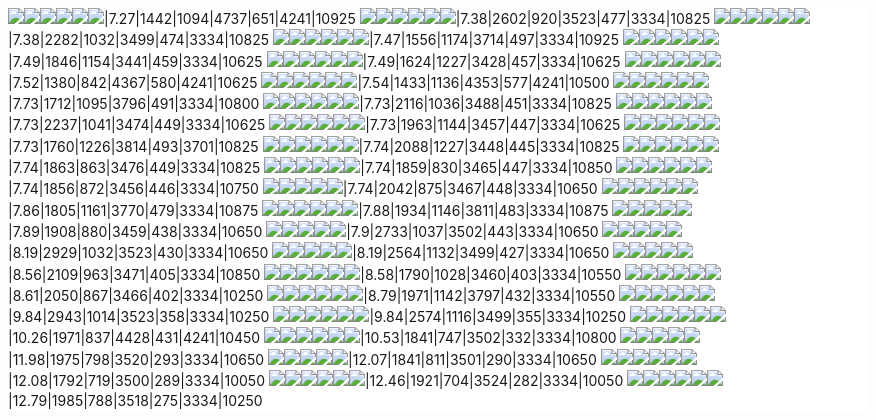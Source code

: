 ![](/item/3153.png)![](/item/3091.png)![](/item/3046.png)![](/item/1001.png)![](/item/1055.png)![](/item/1037.png)|7.27|1442|1094|4737|651|4241|10925
![](/item/6675.png)![](/item/3046.png)![](/item/3036.png)![](/item/1001.png)![](/item/1055.png)![](/item/1037.png)|7.38|2602|920|3523|477|3334|10825
![](/item/6675.png)![](/item/3033.png)![](/item/3046.png)![](/item/1001.png)![](/item/1055.png)![](/item/1037.png)|7.38|2282|1032|3499|474|3334|10825
![](/item/6672.png)![](/item/3153.png)![](/item/3094.png)![](/item/1001.png)![](/item/1055.png)![](/item/1037.png)|7.47|1556|1174|3714|497|3334|10925
![](/item/3124.png)![](/item/3085.png)![](/item/3036.png)![](/item/1001.png)![](/item/1055.png)![](/item/1037.png)|7.49|1846|1154|3441|459|3334|10625
![](/item/3124.png)![](/item/3033.png)![](/item/3085.png)![](/item/1001.png)![](/item/1055.png)![](/item/1037.png)|7.49|1624|1227|3428|457|3334|10625
![](/item/6672.png)![](/item/3091.png)![](/item/3085.png)![](/item/1001.png)![](/item/1055.png)![](/item/1037.png)|7.52|1380|842|4367|580|4241|10625
![](/item/3124.png)![](/item/3091.png)![](/item/3094.png)![](/item/1001.png)![](/item/1055.png)![](/item/1036.png)|7.54|1433|1136|4353|577|4241|10500
![](/item/3153.png)![](/item/6675.png)![](/item/3094.png)![](/item/1001.png)![](/item/1055.png)![](/item/1036.png)|7.73|1712|1095|3796|491|3334|10800
![](/item/6675.png)![](/item/3033.png)![](/item/3085.png)![](/item/1001.png)![](/item/1055.png)![](/item/1037.png)|7.73|2116|1036|3488|451|3334|10825
![](/item/6672.png)![](/item/3036.png)![](/item/3094.png)![](/item/1001.png)![](/item/1055.png)![](/item/1037.png)|7.73|2237|1041|3474|449|3334|10625
![](/item/6672.png)![](/item/3033.png)![](/item/3094.png)![](/item/1001.png)![](/item/1055.png)![](/item/1037.png)|7.73|1963|1144|3457|447|3334|10625
![](/item/6672.png)![](/item/6609.png)![](/item/6671.png)![](/item/1001.png)![](/item/1055.png)![](/item/1037.png)|7.73|1760|1226|3814|493|3701|10825
![](/item/3124.png)![](/item/3094.png)![](/item/3036.png)![](/item/1001.png)![](/item/1055.png)![](/item/1037.png)|7.74|2088|1227|3448|445|3334|10825
![](/item/6672.png)![](/item/3031.png)![](/item/3046.png)![](/item/1001.png)![](/item/1055.png)![](/item/1037.png)|7.74|1863|863|3476|449|3334|10825
![](/item/6672.png)![](/item/6676.png)![](/item/3046.png)![](/item/1001.png)![](/item/1055.png)![](/item/1038.png)|7.74|1859|830|3465|447|3334|10850
![](/item/6672.png)![](/item/3046.png)![](/item/3004.png)![](/item/1001.png)![](/item/1055.png)![](/item/1038.png)|7.74|1856|872|3456|446|3334|10750
![](/item/6672.png)![](/item/3142.png)![](/item/3046.png)![](/item/1055.png)![](/item/1038.png)|7.74|2042|875|3467|448|3334|10650
![](/item/3153.png)![](/item/3142.png)![](/item/3085.png)![](/item/1055.png)![](/item/1037.png)![](/item/1036.png)|7.86|1805|1161|3770|479|3334|10875
![](/item/3153.png)![](/item/3142.png)![](/item/3046.png)![](/item/1055.png)![](/item/1037.png)![](/item/1036.png)|7.88|1934|1146|3811|483|3334|10875
![](/item/6672.png)![](/item/3142.png)![](/item/3085.png)![](/item/1055.png)![](/item/1038.png)|7.89|1908|880|3459|438|3334|10650
![](/item/3085.png)![](/item/3036.png)![](/item/3142.png)![](/item/1055.png)![](/item/1038.png)|7.9|2733|1037|3502|443|3334|10650
![](/item/3046.png)![](/item/3036.png)![](/item/3142.png)![](/item/1055.png)![](/item/1038.png)|8.19|2929|1032|3523|430|3334|10650
![](/item/3046.png)![](/item/3033.png)![](/item/3142.png)![](/item/1055.png)![](/item/1038.png)|8.19|2564|1132|3499|427|3334|10650
![](/item/6672.png)![](/item/3142.png)![](/item/3094.png)![](/item/1055.png)![](/item/1038.png)|8.56|2109|963|3471|405|3334|10850
![](/item/6672.png)![](/item/3006.png)![](/item/6671.png)![](/item/1055.png)![](/item/1038.png)![](/item/1038.png)|8.58|1790|1028|3460|403|3334|10550
![](/item/6672.png)![](/item/3142.png)![](/item/3006.png)![](/item/1055.png)![](/item/1038.png)![](/item/1038.png)|8.61|2050|867|3466|402|3334|10250
![](/item/3153.png)![](/item/3142.png)![](/item/3006.png)![](/item/1055.png)![](/item/1038.png)![](/item/1038.png)|8.79|1971|1142|3797|432|3334|10550
![](/item/3006.png)![](/item/3142.png)![](/item/3036.png)![](/item/1055.png)![](/item/1038.png)![](/item/1038.png)|9.84|2943|1014|3523|358|3334|10250
![](/item/3006.png)![](/item/3142.png)![](/item/3033.png)![](/item/1055.png)![](/item/1038.png)![](/item/1038.png)|9.84|2574|1116|3499|355|3334|10250
![](/item/3006.png)![](/item/3142.png)![](/item/3091.png)![](/item/1055.png)![](/item/1038.png)![](/item/1038.png)|10.26|1971|837|4428|431|4241|10450
![](/item/3046.png)![](/item/3142.png)![](/item/3085.png)![](/item/1055.png)![](/item/1038.png)![](/item/1036.png)|10.53|1841|747|3502|332|3334|10800
![](/item/3046.png)![](/item/3142.png)![](/item/3094.png)![](/item/1055.png)![](/item/1038.png)|11.98|1975|798|3520|293|3334|10650
![](/item/3085.png)![](/item/3142.png)![](/item/3094.png)![](/item/1055.png)![](/item/1038.png)|12.07|1841|811|3501|290|3334|10650
![](/item/3085.png)![](/item/3142.png)![](/item/3006.png)![](/item/1055.png)![](/item/1038.png)![](/item/1038.png)|12.08|1792|719|3500|289|3334|10050
![](/item/3046.png)![](/item/3142.png)![](/item/3006.png)![](/item/1055.png)![](/item/1038.png)![](/item/1038.png)|12.46|1921|704|3524|282|3334|10050
![](/item/3006.png)![](/item/3142.png)![](/item/3094.png)![](/item/1055.png)![](/item/1038.png)![](/item/1038.png)|12.79|1985|788|3518|275|3334|10250
